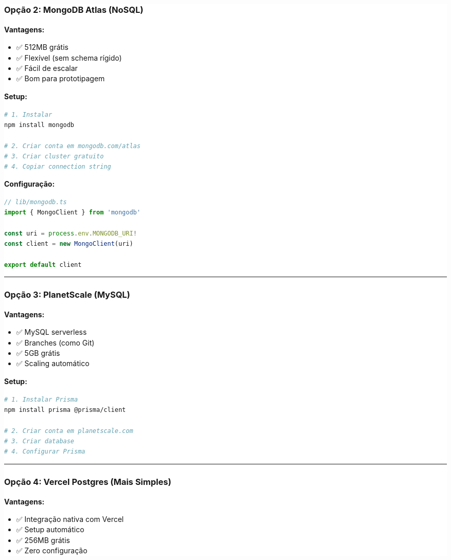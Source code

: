 
### **Opção 2: MongoDB Atlas** (NoSQL)

**Vantagens:**
- ✅ 512MB grátis
- ✅ Flexível (sem schema rígido)
- ✅ Fácil de escalar
- ✅ Bom para prototipagem

**Setup:**
```bash
# 1. Instalar
npm install mongodb

# 2. Criar conta em mongodb.com/atlas
# 3. Criar cluster gratuito
# 4. Copiar connection string
```

**Configuração:**
```typescript
// lib/mongodb.ts
import { MongoClient } from 'mongodb'

const uri = process.env.MONGODB_URI!
const client = new MongoClient(uri)

export default client
```

---

### **Opção 3: PlanetScale** (MySQL)

**Vantagens:**
- ✅ MySQL serverless
- ✅ Branches (como Git)
- ✅ 5GB grátis
- ✅ Scaling automático

**Setup:**
```bash
# 1. Instalar Prisma
npm install prisma @prisma/client

# 2. Criar conta em planetscale.com
# 3. Criar database
# 4. Configurar Prisma
```

---

### **Opção 4: Vercel Postgres** (Mais Simples)

**Vantagens:**
- ✅ Integração nativa com Vercel
- ✅ Setup automático
- ✅ 256MB grátis
- ✅ Zero configuração
